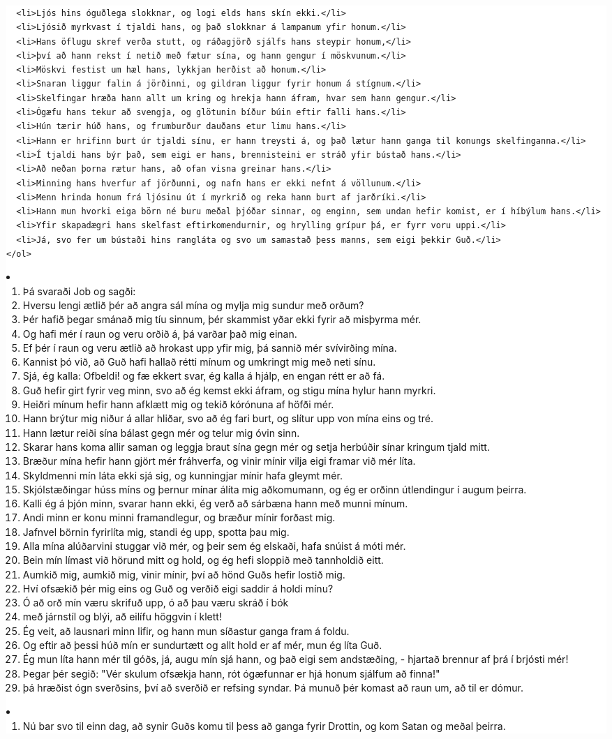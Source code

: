       <li>Ljós hins óguðlega slokknar, og logi elds hans skín ekki.</li>
      <li>Ljósið myrkvast í tjaldi hans, og það slokknar á lampanum yfir honum.</li>
      <li>Hans öflugu skref verða stutt, og ráðagjörð sjálfs hans steypir honum,</li>
      <li>því að hann rekst í netið með fætur sína, og hann gengur í möskvunum.</li>
      <li>Möskvi festist um hæl hans, lykkjan herðist að honum.</li>
      <li>Snaran liggur falin á jörðinni, og gildran liggur fyrir honum á stígnum.</li>
      <li>Skelfingar hræða hann allt um kring og hrekja hann áfram, hvar sem hann gengur.</li>
      <li>Ógæfu hans tekur að svengja, og glötunin bíður búin eftir falli hans.</li>
      <li>Hún tærir húð hans, og frumburður dauðans etur limu hans.</li>
      <li>Hann er hrifinn burt úr tjaldi sínu, er hann treysti á, og það lætur hann ganga til konungs skelfinganna.</li>
      <li>Í tjaldi hans býr það, sem eigi er hans, brennisteini er stráð yfir bústað hans.</li>
      <li>Að neðan þorna rætur hans, að ofan visna greinar hans.</li>
      <li>Minning hans hverfur af jörðunni, og nafn hans er ekki nefnt á völlunum.</li>
      <li>Menn hrinda honum frá ljósinu út í myrkrið og reka hann burt af jarðríki.</li>
      <li>Hann mun hvorki eiga börn né buru meðal þjóðar sinnar, og enginn, sem undan hefir komist, er í híbýlum hans.</li>
      <li>Yfir skapadægri hans skelfast eftirkomendurnir, og hrylling grípur þá, er fyrr voru uppi.</li>
      <li>Já, svo fer um bústaði hins rangláta og svo um samastað þess manns, sem eigi þekkir Guð.</li>
    </ol>
  </li>
  <li>
    <ol>
      <li>Þá svaraði Job og sagði:</li>
      <li>Hversu lengi ætlið þér að angra sál mína og mylja mig sundur með orðum?</li>
      <li>Þér hafið þegar smánað mig tíu sinnum, þér skammist yðar ekki fyrir að misþyrma mér.</li>
      <li>Og hafi mér í raun og veru orðið á, þá varðar það mig einan.</li>
      <li>Ef þér í raun og veru ætlið að hrokast upp yfir mig, þá sannið mér svívirðing mína.</li>
      <li>Kannist þó við, að Guð hafi hallað rétti mínum og umkringt mig með neti sínu.</li>
      <li>Sjá, ég kalla: Ofbeldi! og fæ ekkert svar, ég kalla á hjálp, en engan rétt er að fá.</li>
      <li>Guð hefir girt fyrir veg minn, svo að ég kemst ekki áfram, og stigu mína hylur hann myrkri.</li>
      <li>Heiðri mínum hefir hann afklætt mig og tekið kórónuna af höfði mér.</li>
      <li>Hann brýtur mig niður á allar hliðar, svo að ég fari burt, og slítur upp von mína eins og tré.</li>
      <li>Hann lætur reiði sína bálast gegn mér og telur mig óvin sinn.</li>
      <li>Skarar hans koma allir saman og leggja braut sína gegn mér og setja herbúðir sínar kringum tjald mitt.</li>
      <li>Bræður mína hefir hann gjört mér fráhverfa, og vinir mínir vilja eigi framar við mér líta.</li>
      <li>Skyldmenni mín láta ekki sjá sig, og kunningjar mínir hafa gleymt mér.</li>
      <li>Skjólstæðingar húss míns og þernur mínar álíta mig aðkomumann, og ég er orðinn útlendingur í augum þeirra.</li>
      <li>Kalli ég á þjón minn, svarar hann ekki, ég verð að sárbæna hann með munni mínum.</li>
      <li>Andi minn er konu minni framandlegur, og bræður mínir forðast mig.</li>
      <li>Jafnvel börnin fyrirlíta mig, standi ég upp, spotta þau mig.</li>
      <li>Alla mína alúðarvini stuggar við mér, og þeir sem ég elskaði, hafa snúist á móti mér.</li>
      <li>Bein mín límast við hörund mitt og hold, og ég hefi sloppið með tannholdið eitt.</li>
      <li>Aumkið mig, aumkið mig, vinir mínir, því að hönd Guðs hefir lostið mig.</li>
      <li>Hví ofsækið þér mig eins og Guð og verðið eigi saddir á holdi mínu?</li>
      <li>Ó að orð mín væru skrifuð upp, ó að þau væru skráð í bók</li>
      <li>með járnstíl og blýi, að eilífu höggvin í klett!</li>
      <li>Ég veit, að lausnari minn lifir, og hann mun síðastur ganga fram á foldu.</li>
      <li>Og eftir að þessi húð mín er sundurtætt og allt hold er af mér, mun ég líta Guð.</li>
      <li>Ég mun líta hann mér til góðs, já, augu mín sjá hann, og það eigi sem andstæðing, - hjartað brennur af þrá í brjósti mér!</li>
      <li>Þegar þér segið: "Vér skulum ofsækja hann, rót ógæfunnar er hjá honum sjálfum að finna!"</li>
      <li>þá hræðist ógn sverðsins, því að sverðið er refsing syndar. Þá munuð þér komast að raun um, að til er dómur.</li>
    </ol>
  </li>
  <li>
    <ol>
      <li>Nú bar svo til einn dag, að synir Guðs komu til þess að ganga fyrir Drottin, og kom Satan og meðal þeirra.</li>